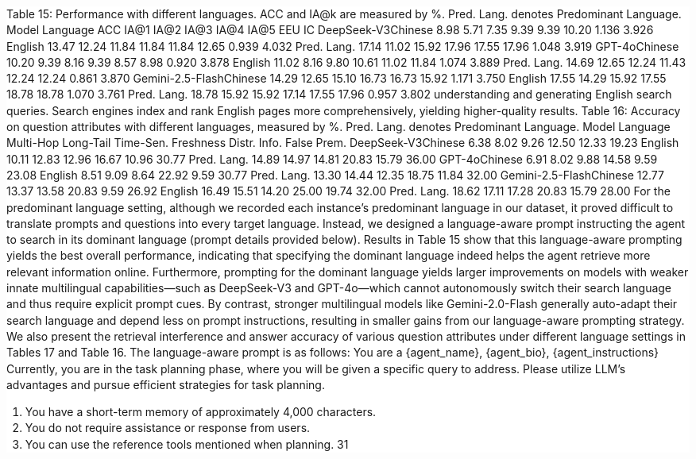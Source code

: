 Table 15: Performance with different languages. ACC and IA@k are measured by %. Pred. Lang.
denotes Predominant Language.
Model Language ACC IA@1 IA@2 IA@3 IA@4 IA@5 EEU IC
DeepSeek-V3Chinese 8.98 5.71 7.35 9.39 9.39 10.20 1.136 3.926
English 13.47 12.24 11.84 11.84 11.84 12.65 0.939 4.032
Pred. Lang. 17.14 11.02 15.92 17.96 17.55 17.96 1.048 3.919
GPT-4oChinese 10.20 9.39 8.16 9.39 8.57 8.98 0.920 3.878
English 11.02 8.16 9.80 10.61 11.02 11.84 1.074 3.889
Pred. Lang. 14.69 12.65 12.24 11.43 12.24 12.24 0.861 3.870
Gemini-2.5-FlashChinese 14.29 12.65 15.10 16.73 16.73 15.92 1.171 3.750
English 17.55 14.29 15.92 17.55 18.78 18.78 1.070 3.761
Pred. Lang. 18.78 15.92 15.92 17.14 17.55 17.96 0.957 3.802
understanding and generating English search queries. Search engines index and rank English pages
more comprehensively, yielding higher-quality results.
Table 16: Accuracy on question attributes with different languages, measured by %. Pred. Lang.
denotes Predominant Language.
Model Language Multi-Hop Long-Tail Time-Sen. Freshness Distr. Info. False Prem.
DeepSeek-V3Chinese 6.38 8.02 9.26 12.50 12.33 19.23
English 10.11 12.83 12.96 16.67 10.96 30.77
Pred. Lang. 14.89 14.97 14.81 20.83 15.79 36.00
GPT-4oChinese 6.91 8.02 9.88 14.58 9.59 23.08
English 8.51 9.09 8.64 22.92 9.59 30.77
Pred. Lang. 13.30 14.44 12.35 18.75 11.84 32.00
Gemini-2.5-FlashChinese 12.77 13.37 13.58 20.83 9.59 26.92
English 16.49 15.51 14.20 25.00 19.74 32.00
Pred. Lang. 18.62 17.11 17.28 20.83 15.79 28.00
For the predominant language setting, although we recorded each instance’s predominant language in
our dataset, it proved difficult to translate prompts and questions into every target language. Instead,
we designed a language-aware prompt instructing the agent to search in its dominant language
(prompt details provided below). Results in Table 15 show that this language-aware prompting yields
the best overall performance, indicating that specifying the dominant language indeed helps the agent
retrieve more relevant information online.
Furthermore, prompting for the dominant language yields larger improvements on models with weaker
innate multilingual capabilities—such as DeepSeek-V3 and GPT-4o—which cannot autonomously
switch their search language and thus require explicit prompt cues. By contrast, stronger multilingual
models like Gemini-2.0-Flash generally auto-adapt their search language and depend less on prompt
instructions, resulting in smaller gains from our language-aware prompting strategy.
We also present the retrieval interference and answer accuracy of various question attributes under
different language settings in Tables 17 and Table 16.
The language-aware prompt is as follows:
You are a {agent_name}, {agent_bio}, {agent_instructions}
Currently, you are in the task planning phase, where you will
be given a specific query to address. Please utilize LLM’s
advantages and pursue efficient strategies for task planning.
1. You have a short-term memory of approximately 4,000
characters.
2. You do not require assistance or response from users.
3. You can use the reference tools mentioned when planning.
31

